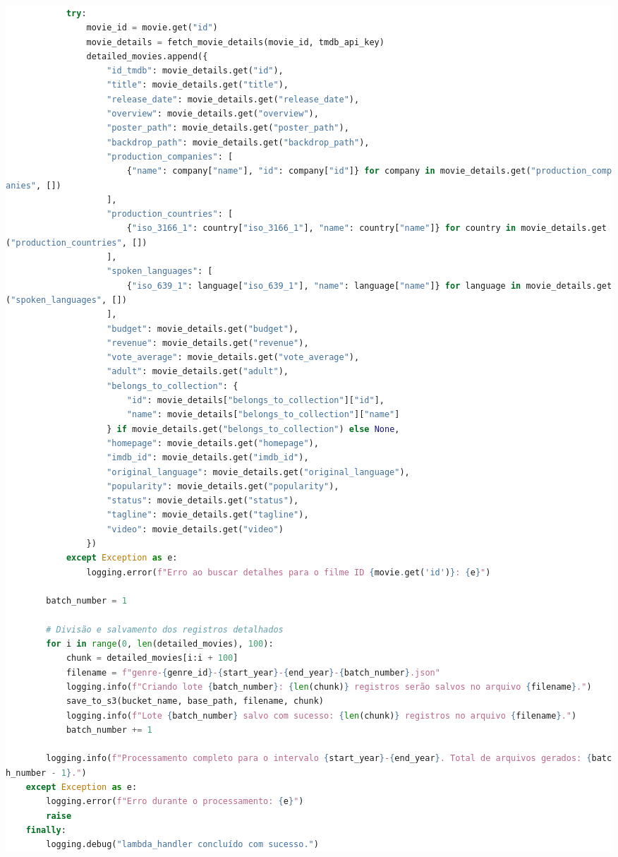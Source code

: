 ```python
            try:
                movie_id = movie.get("id")
                movie_details = fetch_movie_details(movie_id, tmdb_api_key)
                detailed_movies.append({
                    "id_tmdb": movie_details.get("id"),
                    "title": movie_details.get("title"),
                    "release_date": movie_details.get("release_date"),
                    "overview": movie_details.get("overview"),
                    "poster_path": movie_details.get("poster_path"),
                    "backdrop_path": movie_details.get("backdrop_path"),
                    "production_companies": [
                        {"name": company["name"], "id": company["id"]} for company in movie_details.get("production_companies", [])
                    ],
                    "production_countries": [
                        {"iso_3166_1": country["iso_3166_1"], "name": country["name"]} for country in movie_details.get("production_countries", [])
                    ],
                    "spoken_languages": [
                        {"iso_639_1": language["iso_639_1"], "name": language["name"]} for language in movie_details.get("spoken_languages", [])
                    ],
                    "budget": movie_details.get("budget"),
                    "revenue": movie_details.get("revenue"),
                    "vote_average": movie_details.get("vote_average"),
                    "adult": movie_details.get("adult"),
                    "belongs_to_collection": {
                        "id": movie_details["belongs_to_collection"]["id"],
                        "name": movie_details["belongs_to_collection"]["name"]
                    } if movie_details.get("belongs_to_collection") else None,
                    "homepage": movie_details.get("homepage"),
                    "imdb_id": movie_details.get("imdb_id"),
                    "original_language": movie_details.get("original_language"),
                    "popularity": movie_details.get("popularity"),
                    "status": movie_details.get("status"),
                    "tagline": movie_details.get("tagline"),
                    "video": movie_details.get("video")
                })
            except Exception as e:
                logging.error(f"Erro ao buscar detalhes para o filme ID {movie.get('id')}: {e}")

        batch_number = 1

        # Divisão e salvamento dos registros detalhados
        for i in range(0, len(detailed_movies), 100):
            chunk = detailed_movies[i:i + 100]
            filename = f"genre-{genre_id}-{start_year}-{end_year}-{batch_number}.json"
            logging.info(f"Criando lote {batch_number}: {len(chunk)} registros serão salvos no arquivo {filename}.")
            save_to_s3(bucket_name, base_path, filename, chunk)
            logging.info(f"Lote {batch_number} salvo com sucesso: {len(chunk)} registros no arquivo {filename}.")
            batch_number += 1

        logging.info(f"Processamento completo para o intervalo {start_year}-{end_year}. Total de arquivos gerados: {batch_number - 1}.")
    except Exception as e:
        logging.error(f"Erro durante o processamento: {e}")
        raise
    finally:
        logging.debug("lambda_handler concluído com sucesso.")
```
